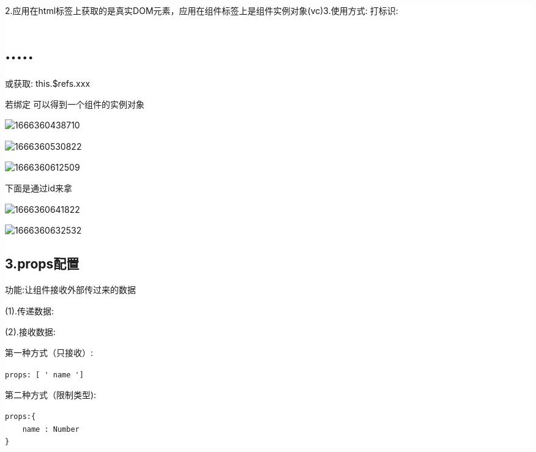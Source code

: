 2.应用在html标签上获取的是真实DOM元素，应用在组件标签上是组件实例对象(vc)3.使用方式:
打标识: <h1 ref="xxx">.....</h1>或<School ref="xxx"></School>获取: this.$refs.xxx





若绑定 <School/>可以得到一个组件的实例对象

![1666360438710](C:\Users\mijia\AppData\Roaming\Typora\typora-user-images\1666360438710.png)







![1666360530822](C:\Users\mijia\AppData\Roaming\Typora\typora-user-images\1666360530822.png)



![1666360612509](C:\Users\mijia\AppData\Roaming\Typora\typora-user-images\1666360612509.png)





下面是通过id来拿

![1666360641822](C:\Users\mijia\AppData\Roaming\Typora\typora-user-images\1666360641822.png)



![1666360632532](C:\Users\mijia\AppData\Roaming\Typora\typora-user-images\1666360632532.png)









## 3.props配置



功能:让组件接收外部传过来的数据

(1).传递数据:
<Demo name="xxx"/>

(2).接收数据:

第一种方式（只接收）:

```vue
props: [ ' name ']
```



第二种方式（限制类型):

```vue
props:{
	name : Number
}
```
